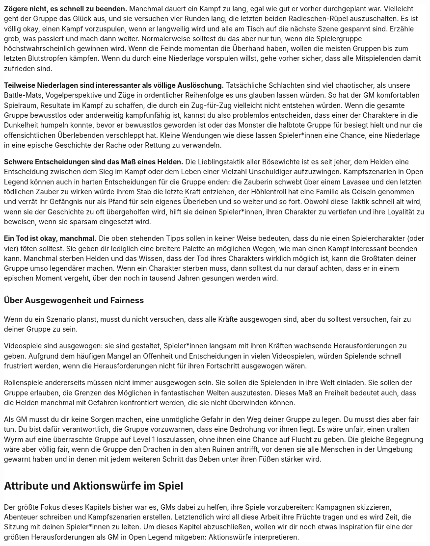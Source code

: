 **Zögere nicht, es schnell zu beenden.** Manchmal dauert ein Kampf zu lang, egal wie gut er vorher durchgeplant war. Vielleicht geht der Gruppe das Glück aus, und sie versuchen vier Runden lang, die letzten beiden Radieschen-Rüpel auszuschalten. Es ist völlig okay, einen Kampf vorzuspulen, wenn er langweilig wird und alle am Tisch auf die nächste Szene gespannt sind. Erzähle grob, was passiert und mach dann weiter. Normalerweise solltest du das aber nur tun, wenn die Spielergruppe höchstwahrscheinlich gewinnen wird. Wenn die Feinde momentan die Überhand haben, wollen die meisten Gruppen bis zum letzten Blutstropfen kämpfen. Wenn du durch eine Niederlage vorspulen willst, gehe vorher sicher, dass alle Mitspielenden damit zufrieden sind.

**Teilweise Niederlagen sind interessanter als völlige Auslöschung.** Tatsächliche Schlachten sind viel chaotischer, als unsere Battle-Mats, Vogelperspektive und Züge in ordentlicher Reihenfolge es uns glauben lassen würden. So hat der GM komfortablen Spielraum, Resultate im Kampf zu schaffen, die durch ein Zug-für-Zug vielleicht nicht entstehen würden. Wenn die gesamte Gruppe bewusstlos oder anderweitig kampfunfähig ist, kannst du also problemlos entscheiden, dass einer der Charaktere in die Dunkelheit humpeln konnte, bevor er bewusstlos geworden ist oder das Monster die halbtote Gruppe für besiegt hielt und nur die offensichtlichen Überlebenden verschleppt hat. Kleine Wendungen wie diese lassen Spieler\*innen eine Chance, eine Niederlage in eine epische Geschichte der Rache oder Rettung zu verwandeln.

**Schwere Entscheidungen sind das Maß eines Helden.** Die Lieblingstaktik aller Bösewichte ist es seit jeher, dem Helden eine Entscheidung zwischen dem Sieg im Kampf oder dem Leben einer Vielzahl Unschuldiger aufzuzwingen. Kampfszenarien in Open Legend können auch in harten Entscheidungen für die Gruppe enden: die Zauberin schwebt über einem Lavasee und den letzten tödlichen Zauber zu wirken würde ihrem Stab die letzte Kraft entziehen, der Höhlentroll hat eine Familie als Geiseln genommen und verrät ihr Gefängnis nur als Pfand für sein eigenes Überleben und so weiter und so fort. Obwohl diese Taktik schnell alt wird, wenn sie der Geschichte zu oft übergeholfen wird, hilft sie deinen Spieler\*innen, ihren Charakter zu vertiefen und ihre Loyalität zu beweisen, wenn sie sparsam eingesetzt wird.

**Ein Tod ist okay, manchmal.** Die oben stehenden Tipps sollen in keiner Weise bedeuten, dass du nie einen Spielercharakter (oder vier) töten solltest. Sie geben dir lediglich eine breitere Palette an möglichen Wegen, wie man einen Kampf interessant beenden kann. Manchmal sterben Helden und das Wissen, dass der Tod ihres Charakters wirklich möglich ist, kann die Großtaten deiner Gruppe umso legendärer machen. Wenn ein Charakter sterben muss, dann solltest du nur darauf achten, dass er in einem epischen Moment vergeht, über den noch in tausend Jahren gesungen werden wird.
### Über Ausgewogenheit und Fairness
Wenn du ein Szenario planst, musst du nicht versuchen, dass alle Kräfte ausgewogen sind, aber du solltest versuchen, fair zu deiner Gruppe zu sein.

Videospiele sind ausgewogen: sie sind gestaltet, Spieler\*innen langsam mit ihren Kräften wachsende Herausforderungen zu geben. Aufgrund dem häufigen Mangel an Offenheit und Entscheidungen in vielen Videospielen, würden Spielende schnell frustriert werden, wenn die Herausforderungen nicht für ihren Fortschritt ausgewogen wären.

Rollenspiele andererseits müssen nicht immer ausgewogen sein. Sie sollen die Spielenden in ihre Welt einladen. Sie sollen der Gruppe erlauben, die Grenzen des Möglichen in fantastischen Welten auszutesten. Dieses Maß an Freiheit bedeutet auch, dass die Helden manchmal mit Gefahren konfrontiert werden, die sie nicht überwinden können.

Als GM musst du dir keine Sorgen machen, eine unmögliche Gefahr in den Weg deiner Gruppe zu legen. Du musst dies aber fair tun. Du bist dafür verantwortlich, die Gruppe vorzuwarnen, dass eine Bedrohung vor ihnen liegt. Es wäre unfair, einen uralten Wyrm auf eine überraschte Gruppe auf Level 1 loszulassen, ohne ihnen eine Chance auf Flucht zu geben. Die gleiche Begegnung wäre aber völlig fair, wenn die Gruppe den Drachen in den alten Ruinen antrifft, vor denen sie alle Menschen in der Umgebung gewarnt haben und in denen mit jedem weiteren Schritt das Beben unter ihren Füßen stärker wird.
## Attribute und Aktionswürfe im Spiel
Der größte Fokus dieses Kapitels bisher war es, GMs dabei zu helfen, ihre Spiele vorzubereiten: Kampagnen skizzieren, Abenteuer schreiben und Kampfszenarien erstellen. Letztendlich wird all diese Arbeit ihre Früchte tragen und es wird Zeit, die Sitzung mit deinen Spieler\*innen zu leiten. Um dieses Kapitel abzuschließen, wollen wir dir noch etwas Inspiration für eine der größten Herausforderungen als GM in Open Legend mitgeben: Aktionswürfe interpretieren.
